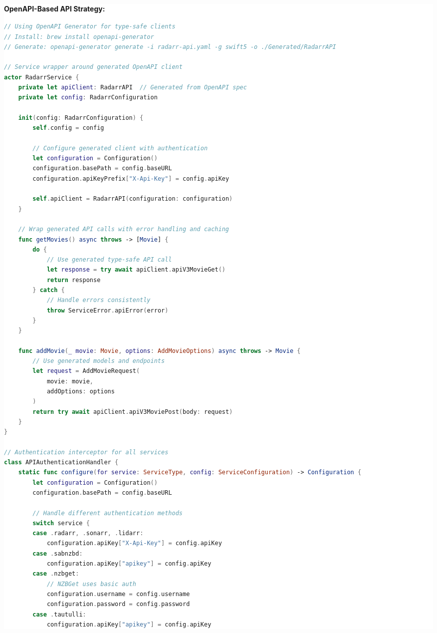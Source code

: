 **OpenAPI-Based API Strategy:**

```swift
// Using OpenAPI Generator for type-safe clients
// Install: brew install openapi-generator
// Generate: openapi-generator generate -i radarr-api.yaml -g swift5 -o ./Generated/RadarrAPI

// Service wrapper around generated OpenAPI client
actor RadarrService {
    private let apiClient: RadarrAPI  // Generated from OpenAPI spec
    private let config: RadarrConfiguration

    init(config: RadarrConfiguration) {
        self.config = config

        // Configure generated client with authentication
        let configuration = Configuration()
        configuration.basePath = config.baseURL
        configuration.apiKeyPrefix["X-Api-Key"] = config.apiKey

        self.apiClient = RadarrAPI(configuration: configuration)
    }

    // Wrap generated API calls with error handling and caching
    func getMovies() async throws -> [Movie] {
        do {
            // Use generated type-safe API call
            let response = try await apiClient.apiV3MovieGet()
            return response
        } catch {
            // Handle errors consistently
            throw ServiceError.apiError(error)
        }
    }

    func addMovie(_ movie: Movie, options: AddMovieOptions) async throws -> Movie {
        // Use generated models and endpoints
        let request = AddMovieRequest(
            movie: movie,
            addOptions: options
        )
        return try await apiClient.apiV3MoviePost(body: request)
    }
}

// Authentication interceptor for all services
class APIAuthenticationHandler {
    static func configure(for service: ServiceType, config: ServiceConfiguration) -> Configuration {
        let configuration = Configuration()
        configuration.basePath = config.baseURL

        // Handle different authentication methods
        switch service {
        case .radarr, .sonarr, .lidarr:
            configuration.apiKey["X-Api-Key"] = config.apiKey
        case .sabnzbd:
            configuration.apiKey["apikey"] = config.apiKey
        case .nzbget:
            // NZBGet uses basic auth
            configuration.username = config.username
            configuration.password = config.password
        case .tautulli:
            configuration.apiKey["apikey"] = config.apiKey
```